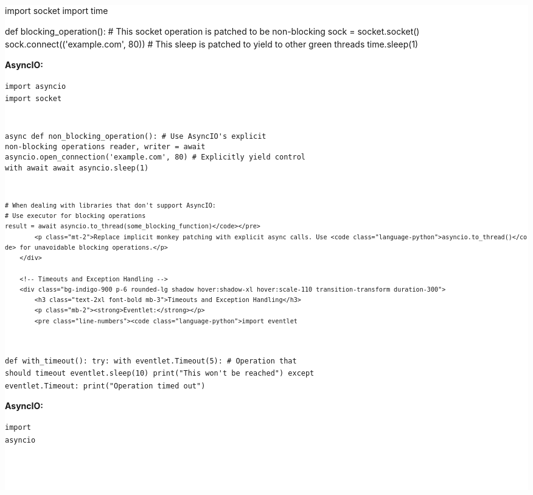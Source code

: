 import socket
import time

def blocking_operation():
    # This socket operation is patched to be non-blocking
    sock = socket.socket()
    sock.connect(('example.com', 80))
    # This sleep is patched to yield to other green threads
    time.sleep(1)  </code></pre>
            <p class="mb-2"><strong>AsyncIO:</strong></p>
            <pre class="line-numbers"><code class="language-python">import asyncio
import socket

async def non_blocking_operation():
    # Use AsyncIO's explicit non-blocking operations
    reader, writer = await asyncio.open_connection('example.com', 80)
    # Explicitly yield control with await
    await asyncio.sleep(1)
    
    # When dealing with libraries that don't support AsyncIO:
    # Use executor for blocking operations
    result = await asyncio.to_thread(some_blocking_function)</code></pre>
            <p class="mt-2">Replace implicit monkey patching with explicit async calls. Use <code class="language-python">asyncio.to_thread()</code> for unavoidable blocking operations.</p>
        </div>
        
        <!-- Timeouts and Exception Handling -->
        <div class="bg-indigo-900 p-6 rounded-lg shadow hover:shadow-xl hover:scale-110 transition-transform duration-300">
            <h3 class="text-2xl font-bold mb-3">Timeouts and Exception Handling</h3>
            <p class="mb-2"><strong>Eventlet:</strong></p>
            <pre class="line-numbers"><code class="language-python">import eventlet

def with_timeout():
    try:
        with eventlet.Timeout(5):
            # Operation that should timeout
            eventlet.sleep(10)
        print("This won't be reached")
    except eventlet.Timeout:
        print("Operation timed out")</code></pre>
            <p class="mb-2"><strong>AsyncIO:</strong></p>
            <pre class="line-numbers"><code class="language-python">import asyncio

